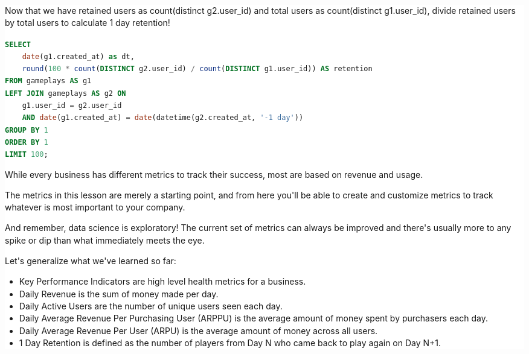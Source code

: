 Now that we have retained users as count(distinct g2.user_id) and total users as count(distinct g1.user_id), divide retained users by total users to calculate 1 day retention!

```sql
SELECT
	date(g1.created_at) as dt,
	round(100 * count(DISTINCT g2.user_id) / count(DISTINCT g1.user_id)) AS retention
FROM gameplays AS g1
LEFT JOIN gameplays AS g2 ON
	g1.user_id = g2.user_id
	AND date(g1.created_at) = date(datetime(g2.created_at, '-1 day'))
GROUP BY 1
ORDER BY 1
LIMIT 100;
```

While every business has different metrics to track their success, most are based on revenue and usage.

The metrics in this lesson are merely a starting point, and from here you'll be able to create and customize metrics to track whatever is most important to your company.

And remember, data science is exploratory! The current set of metrics can always be improved and there's usually more to any spike or dip than what immediately meets the eye.

Let's generalize what we've learned so far:

- Key Performance Indicators are high level health metrics for a business.
- Daily Revenue is the sum of money made per day.
- Daily Active Users are the number of unique users seen each day.
- Daily Average Revenue Per Purchasing User (ARPPU) is the average amount of money spent by purchasers each day.
- Daily Average Revenue Per User (ARPU) is the average amount of money across all users.
- 1 Day Retention is defined as the number of players from Day N who came back to play again on Day N+1.
